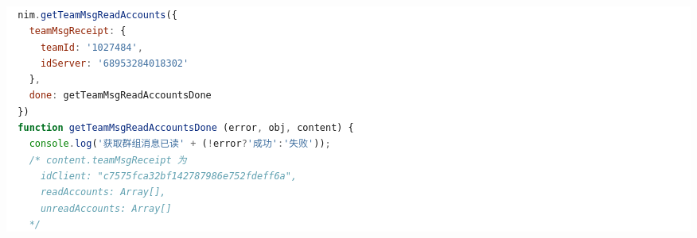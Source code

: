 ```javascript
  nim.getTeamMsgReadAccounts({
    teamMsgReceipt: {
      teamId: '1027484',
      idServer: '68953284018302'
    },
    done: getTeamMsgReadAccountsDone
  })
  function getTeamMsgReadAccountsDone (error, obj, content) {
    console.log('获取群组消息已读' + (!error?'成功':'失败'));
    /* content.teamMsgReceipt 为
      idClient: "c7575fca32bf142787986e752fdeff6a",
      readAccounts: Array[],
      unreadAccounts: Array[]
    */
```
